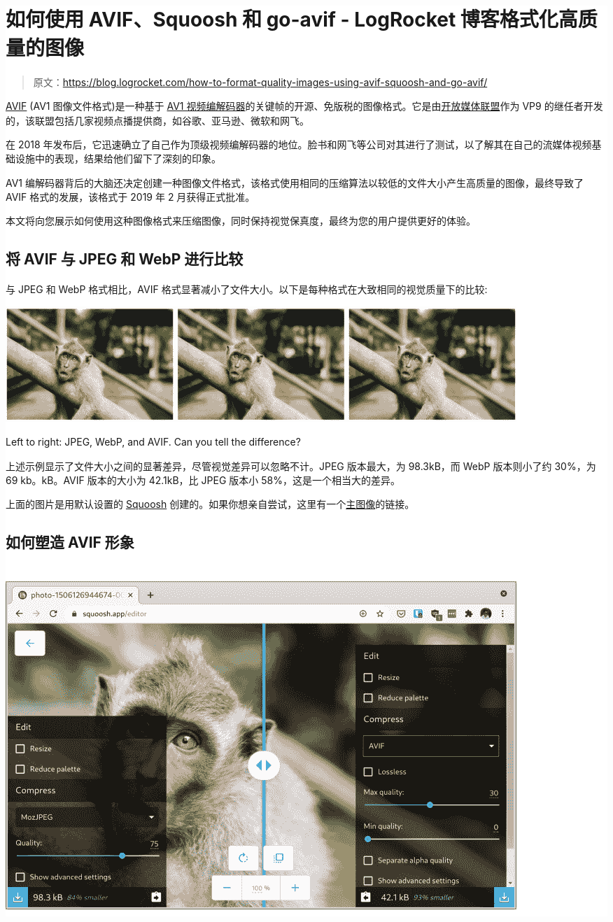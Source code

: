 # 如何使用 AVIF、Squoosh 和 go-avif - LogRocket 博客格式化高质量的图像

> 原文：<https://blog.logrocket.com/how-to-format-quality-images-using-avif-squoosh-and-go-avif/>

[AVIF](https://aomediacodec.github.io/av1-avif/) (AV1 图像文件格式)是一种基于 [AV1 视频编解码器](https://en.wikipedia.org/wiki/AV1)的关键帧的开源、免版税的图像格式。它是由[开放媒体联盟](http://aomedia.org/)作为 VP9 的继任者开发的，该联盟包括几家视频点播提供商，如谷歌、亚马逊、微软和网飞。

在 2018 年发布后，它迅速确立了自己作为顶级视频编解码器的地位。脸书和网飞等公司对其进行了测试，以了解其在自己的流媒体视频基础设施中的表现，结果给他们留下了深刻的印象。

AV1 编解码器背后的大脑还决定创建一种图像文件格式，该格式使用相同的压缩算法以较低的文件大小产生高质量的图像，最终导致了 AVIF 格式的发展，该格式于 2019 年 2 月获得正式批准。

本文将向您展示如何使用这种图像格式来压缩图像，同时保持视觉保真度，最终为您的用户提供更好的体验。

## 将 AVIF 与 JPEG 和 WebP 进行比较

与 JPEG 和 WebP 格式相比，AVIF 格式显著减小了文件大小。以下是每种格式在大致相同的视觉质量下的比较:

![AVIF image format comparison JPEG WebP](img/3726106c557a7b52cae56fdc480570ca.png)

Left to right: JPEG, WebP, and AVIF. Can you tell the difference?

上述示例显示了文件大小之间的显著差异，尽管视觉差异可以忽略不计。JPEG 版本最大，为 98.3kB，而 WebP 版本则小了约 30%，为 69 kb。kB。AVIF 版本的大小为 42.1kB，比 JPEG 版本小 58%，这是一个相当大的差异。

上面的图片是用默认设置的 [Squoosh](https://squoosh.app/index.html) 创建的。如果你想亲自尝试，这里有一个[主图像](https://images.unsplash.com/photo-1506126944674-00c6c192e0a3?ixlib=rb-1.2.1&ixid=eyJhcHBfaWQiOjEyMDd9&auto=format&fit=crop&w=1500&q=100)的链接。

## 如何塑造 AVIF 形象

# ![Squoosh AVIF image format editing](img/6349f316050e522c821972792d2263d2.png)
